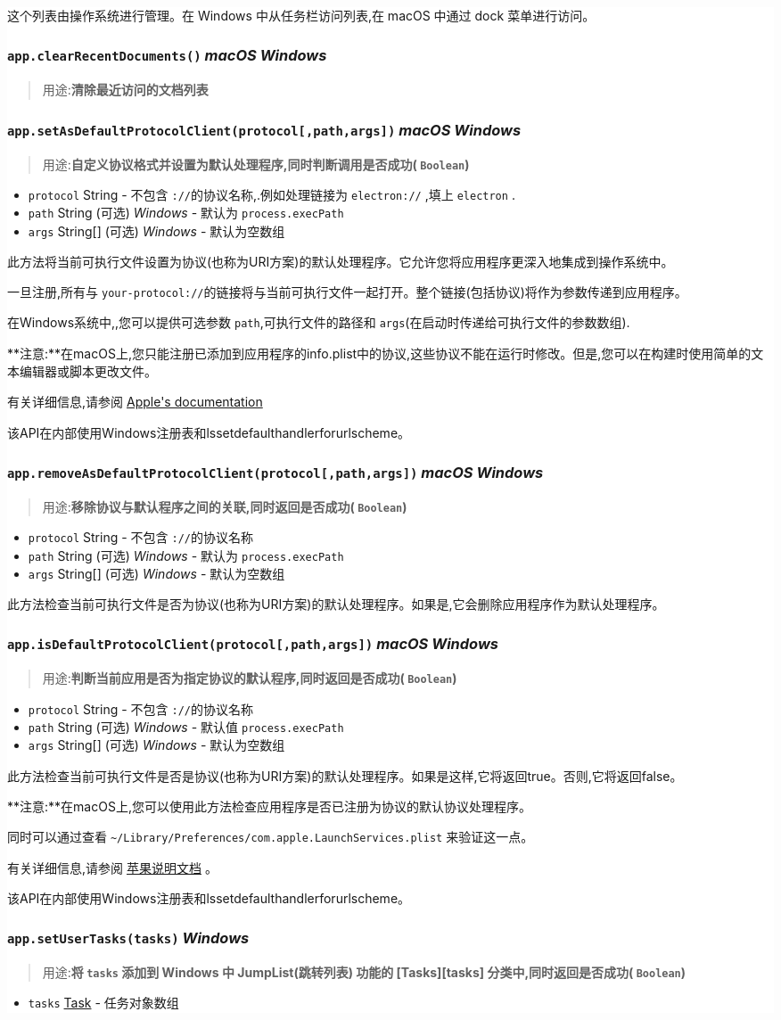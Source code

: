 这个列表由操作系统进行管理。在 Windows 中从任务栏访问列表,在 macOS 中通过 dock 菜单进行访问。

### `app.clearRecentDocuments()` _macOS_ _Windows_
> 用途:**清除最近访问的文档列表**

### `app.setAsDefaultProtocolClient(protocol[,path,args])` _macOS_ _Windows_
> 用途:**自定义协议格式并设置为默认处理程序,同时判断调用是否成功( `Boolean`)**

* `protocol` String - 不包含 `://`的协议名称,.例如处理链接为 `electron://` ,填上 `electron` .
* `path` String (可选) _Windows_ - 默认为 `process.execPath`
* `args` String[] (可选) _Windows_ -  默认为空数组

此方法将当前可执行文件设置为协议(也称为URI方案)的默认处理程序。它允许您将应用程序更深入地集成到操作系统中。

一旦注册,所有与 `your-protocol://`的链接将与当前可执行文件一起打开。整个链接(包括协议)将作为参数传递到应用程序。

在Windows系统中,,您可以提供可选参数 `path`,可执行文件的路径和 `args`(在启动时传递给可执行文件的参数数组).

 **注意:**在macOS上,您只能注册已添加到应用程序的info.plist中的协议,这些协议不能在运行时修改。但是,您可以在构建时使用简单的文本编辑器或脚本更改文件。
 
 有关详细信息,请参阅 [Apple's documentation][CFBundleURLTypes] 
 
该API在内部使用Windows注册表和lssetdefaulthandlerforurlscheme。

### `app.removeAsDefaultProtocolClient(protocol[,path,args])` _macOS_ _Windows_
> 用途:**移除协议与默认程序之间的关联,同时返回是否成功( `Boolean`)**

* `protocol` String - 不包含 `://`的协议名称
* `path` String (可选) _Windows_ - 默认为 `process.execPath`
* `args` String[] (可选) _Windows_ - 默认为空数组

此方法检查当前可执行文件是否为协议(也称为URI方案)的默认处理程序。如果是,它会删除应用程序作为默认处理程序。

### `app.isDefaultProtocolClient(protocol[,path,args])` _macOS_ _Windows_
> 用途:**判断当前应用是否为指定协议的默认程序,同时返回是否成功( `Boolean`)**

* `protocol` String - 不包含 `://`的协议名称
* `path` String (可选) _Windows_ - 默认值  `process.execPath`
* `args` String[] (可选) _Windows_ - 默认为空数组

此方法检查当前可执行文件是否是协议(也称为URI方案)的默认处理程序。如果是这样,它将返回true。否则,它将返回false。

**注意:**在macOS上,您可以使用此方法检查应用程序是否已注册为协议的默认协议处理程序。

同时可以通过查看 `~/Library/Preferences/com.apple.LaunchServices.plist` 来验证这一点。 

有关详细信息,请参阅 [苹果说明文档][LSCopyDefaultHandlerForURLScheme] 。         

该API在内部使用Windows注册表和lssetdefaulthandlerforurlscheme。

### `app.setUserTasks(tasks)` _Windows_
> 用途:**将 `tasks` 添加到 Windows 中 JumpList(跳转列表) 功能的 [Tasks][tasks] 分类中,同时返回是否成功( `Boolean`)**

* `tasks` [Task](structures/task.md) - 任务对象数组


[app-user-model-id]: https://msdn.microsoft.com/en-us/library/windows/desktop/dd378459(v=vs.85).aspx
[CFBundleURLTypes]: https://developer.apple.com/library/ios/documentation/General/Reference/InfoPlistKeyReference/Articles/CoreFoundationKeys.html#//apple_ref/doc/uid/TP40009249-102207-TPXREF115
[LSCopyDefaultHandlerForURLScheme]: https://developer.apple.com/library/mac/documentation/Carbon/Reference/LaunchServicesReference/#//apple_ref/c/func/LSCopyDefaultHandlerForURLScheme
[handoff]: https://developer.apple.com/library/ios/documentation/UserExperience/Conceptual/Handoff/HandoffFundamentals/HandoffFundamentals.html
[activity-type]: https://developer.apple.com/library/ios/documentation/Foundation/Reference/NSUserActivity_Class/index.html#//apple_ref/occ/instp/NSUserActivity/activityType
[unity-requiremnt]: ../tutorial/desktop-environment-integration.md#unity-launcher-shortcuts-linux
[mas-builds]: ../tutorial/mac-app-store-submission-guide.md
[JumpListBeginListMSDN]: https://msdn.microsoft.com/en-us/library/windows/desktop/dd378398(v=vs.85).aspx
[about-panel-options]: https://developer.apple.com/reference/appkit/nsapplication/1428479-orderfrontstandardaboutpanelwith?language=objc